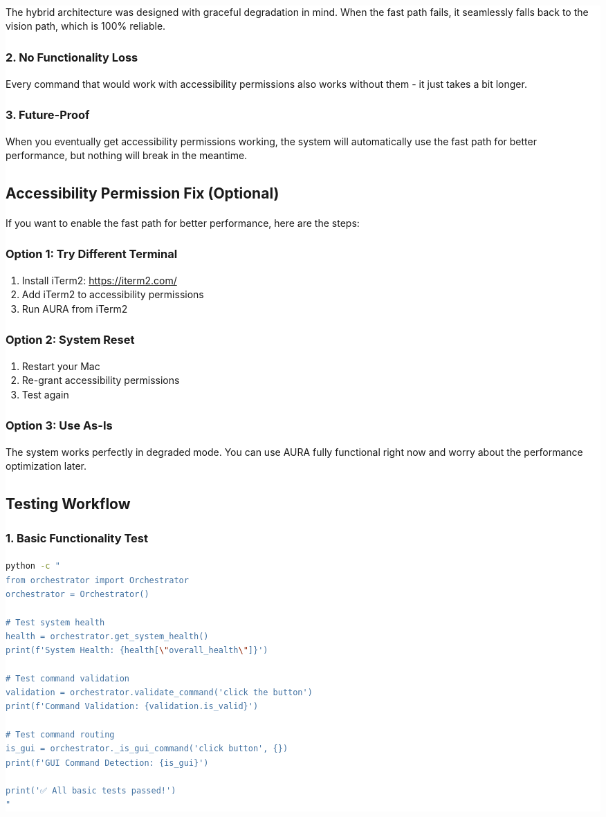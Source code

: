 The hybrid architecture was designed with graceful degradation in mind. When the fast path fails, it seamlessly falls back to the vision path, which is 100% reliable.

### 2. **No Functionality Loss**

Every command that would work with accessibility permissions also works without them - it just takes a bit longer.

### 3. **Future-Proof**

When you eventually get accessibility permissions working, the system will automatically use the fast path for better performance, but nothing will break in the meantime.

## Accessibility Permission Fix (Optional)

If you want to enable the fast path for better performance, here are the steps:

### Option 1: Try Different Terminal

1. Install iTerm2: https://iterm2.com/
2. Add iTerm2 to accessibility permissions
3. Run AURA from iTerm2

### Option 2: System Reset

1. Restart your Mac
2. Re-grant accessibility permissions
3. Test again

### Option 3: Use As-Is

The system works perfectly in degraded mode. You can use AURA fully functional right now and worry about the performance optimization later.

## Testing Workflow

### 1. Basic Functionality Test

```bash
python -c "
from orchestrator import Orchestrator
orchestrator = Orchestrator()

# Test system health
health = orchestrator.get_system_health()
print(f'System Health: {health[\"overall_health\"]}')

# Test command validation
validation = orchestrator.validate_command('click the button')
print(f'Command Validation: {validation.is_valid}')

# Test command routing
is_gui = orchestrator._is_gui_command('click button', {})
print(f'GUI Command Detection: {is_gui}')

print('✅ All basic tests passed!')
"
```
